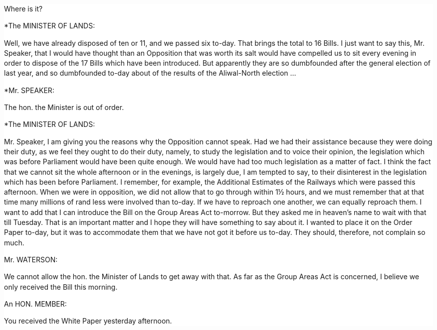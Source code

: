 <p>Where is it?</p>

</speech>

<speech by="#minister_of_lands">

<from>*The <person refersTo="hansard_za">MINISTER OF LANDS</person>:</from>

<p>Well, we have already disposed of ten or 11, and we passed six to-day. That brings the total to 16 Bills. I just want to say this, Mr. Speaker, that I would have thought than an Opposition that was worth its salt would have compelled us to sit every evening in order to dispose of the 17 Bills which have been introduced. But apparently they are so dumbfounded after the general election of last year, and so dumbfounded to-day about of the results of the Aliwal-North election &#x2026;</p>

</speech>

<speech by="#speaker">

<from>*Mr. <person refersTo="hansard_za">SPEAKER</person>:</from>

<p>The hon. the Minister is out of order.</p>

</speech>

<speech by="#minister_of_lands">

<from>*The <person refersTo="hansard_za">MINISTER OF LANDS</person>:</from>

<p>Mr. Speaker, I am giving you the reasons why the Opposition cannot speak. Had we had their assistance because they were doing their duty, as we feel they ought to do their duty, namely, to study the legislation and to voice their opinion, the legislation which was before Parliament would have been quite enough. We would have had too much legislation as a matter of fact. I think the fact that we cannot sit the whole afternoon or in the evenings, is largely due, I am tempted to say, to their disinterest in the legislation which has been before Parliament. I remember, for example, the Additional Estimates of the Railways which were passed this afternoon. When we were in opposition, we did not allow that to go through within 1&#x00BD; hours, and we must remember that at that time many millions of rand less were involved than to-day. If we have to reproach one another, we can equally reproach them. I want to add that I can introduce the Bill on the Group Areas Act to-morrow. But they asked me in heaven&#x2019;s name to wait with that till Tuesday. That is an important matter and I hope they will have something to say about it. I wanted to place it on the Order Paper to-day, but it was to accommodate them that we have not got it before us to-day. They should, therefore, not complain so much.</p>

</speech>

<speech by="#waterson">

<from>Mr. <person refersTo="hansard_za">WATERSON</person>:</from>

<p>We cannot allow the hon. the Minister of Lands to get away with that. As far as the Group Areas Act is concerned, I believe we only received the Bill this morning.</p>

</speech>

<speech by="#hon_member">

<from>An <person refersTo="hansard_za">HON. MEMBER</person>:</from>

<p>You received the White Paper yesterday afternoon.</p>

</speech>
